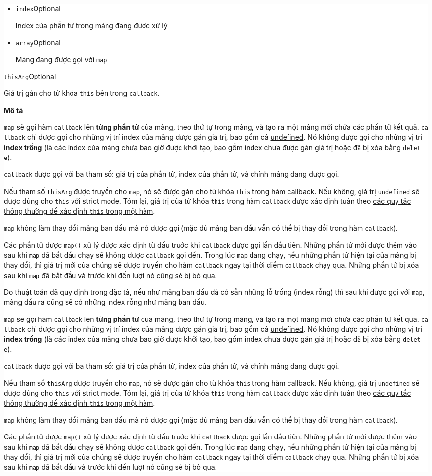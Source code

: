    - `index`Optional

     Index của phần tử trong mảng đang được xử lý

   - `array`Optional

     Mảng đang được gọi với `map`

   `thisArg`Optional

   Giá trị gán cho từ khóa `this` bên trong `callback`.

   **Mô tả**

   `map` sẽ gọi hàm `callback` lên **từng phần tử** của mảng, theo thứ tự trong mảng, và tạo ra một mảng mới chứa các phần tử kết quả. `callback` chỉ được gọi cho những vị trí index của mảng được gán giá trị, bao gồm cả [undefined](https://developer.mozilla.org/en-US/docs/Web/JavaScript/Reference/Global_Objects/undefined). Nó không được gọi cho những vị trí **index trống** (là các index của mảng chưa bao giờ được khởi tạo, bao gồm index chưa được gán giá trị hoặc đã bị xóa bằng `delete`).

   `callback` được gọi với ba tham số: giá trị của phần tử, index của phần tử, và chính mảng đang được gọi.

   Nếu tham số `thisArg` được truyền cho `map`, nó sẽ được gán cho từ khóa `this` trong hàm callback. Nếu không, giá trị `undefined` sẽ được dùng cho `this` với strict mode. Tóm lại, giá trị của từ khóa `this` trong hàm `callback` được xác định tuân theo [các quy tắc thông thường để xác định `this` trong một hàm](https://developer.mozilla.org/en-US/docs/Web/JavaScript/Reference/Operators/this).

   `map` không làm thay đổi mảng ban đầu mà nó được gọi (mặc dù mảng ban đầu vẫn có thể bị thay đổi trong hàm `callback`).

   Các phần tử được `map()` xử lý được xác định từ đầu trước khi `callback` được gọi lần đầu tiên. Những phần tử mới được thêm vào sau khi `map` đã bắt đầu chạy sẽ không được `callback` gọi đến. Trong lúc `map` đang chạy, nếu những phần tử hiện tại của mảng bị thay đổi, thì giá trị mới của chúng sẽ được truyền cho hàm `callback` ngay tại thời điểm `callback` chạy qua. Những phần tử bị xóa sau khi `map` đã bắt đầu và trước khi đến lượt nó cũng sẽ bị bỏ qua.

   Do thuật toán đã quy định trong đặc tả, nếu như mảng ban đầu đã có sẵn những lỗ trống (index rỗng) thì sau khi được gọi với `map`, mảng đầu ra cũng sẽ có những index rỗng như mảng ban đầu.

   `map` sẽ gọi hàm `callback` lên **từng phần tử** của mảng, theo thứ tự trong mảng, và tạo ra một mảng mới chứa các phần tử kết quả. `callback` chỉ được gọi cho những vị trí index của mảng được gán giá trị, bao gồm cả [undefined](https://developer.mozilla.org/en-US/docs/Web/JavaScript/Reference/Global_Objects/undefined). Nó không được gọi cho những vị trí **index trống** (là các index của mảng chưa bao giờ được khởi tạo, bao gồm index chưa được gán giá trị hoặc đã bị xóa bằng `delete`).

   `callback` được gọi với ba tham số: giá trị của phần tử, index của phần tử, và chính mảng đang được gọi.

   Nếu tham số `thisArg` được truyền cho `map`, nó sẽ được gán cho từ khóa `this` trong hàm callback. Nếu không, giá trị `undefined` sẽ được dùng cho `this` với strict mode. Tóm lại, giá trị của từ khóa `this` trong hàm `callback` được xác định tuân theo [các quy tắc thông thường để xác định `this` trong một hàm](https://developer.mozilla.org/en-US/docs/Web/JavaScript/Reference/Operators/this).

   `map` không làm thay đổi mảng ban đầu mà nó được gọi (mặc dù mảng ban đầu vẫn có thể bị thay đổi trong hàm `callback`).

   Các phần tử được `map()` xử lý được xác định từ đầu trước khi `callback` được gọi lần đầu tiên. Những phần tử mới được thêm vào sau khi `map` đã bắt đầu chạy sẽ không được `callback` gọi đến. Trong lúc `map` đang chạy, nếu những phần tử hiện tại của mảng bị thay đổi, thì giá trị mới của chúng sẽ được truyền cho hàm `callback` ngay tại thời điểm `callback` chạy qua. Những phần tử bị xóa sau khi `map` đã bắt đầu và trước khi đến lượt nó cũng sẽ bị bỏ qua.
